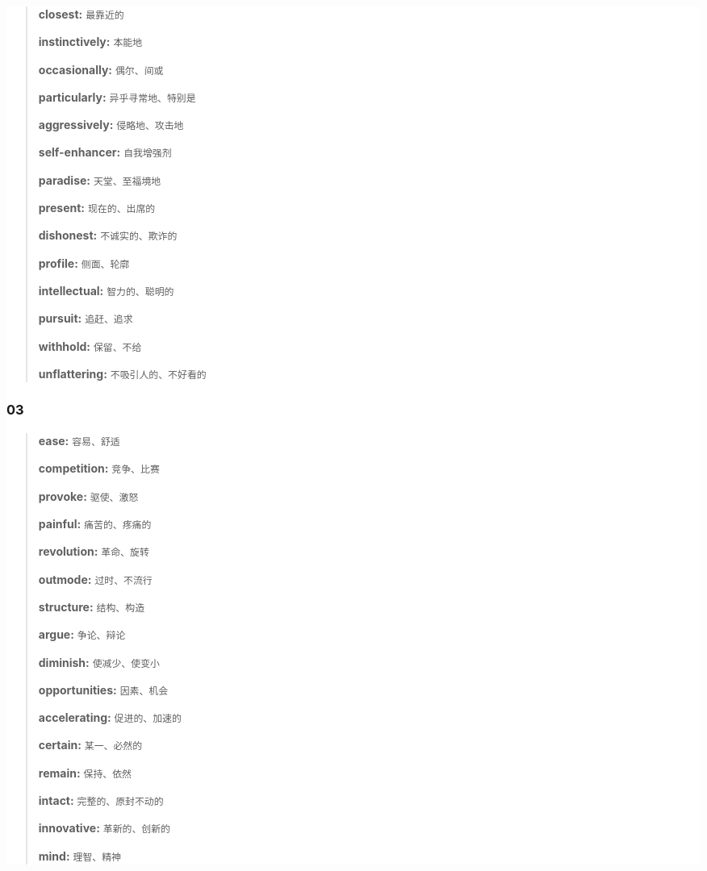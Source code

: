 > 
> **closest:** `最靠近的`
> 
> **instinctively:** `本能地`
> 
> **occasionally:** `偶尔、间或`
> 
> **particularly:** `异乎寻常地、特别是`
> 
> **aggressively:** `侵略地、攻击地`
> 
> **self-enhancer:** `自我增强剂`
> 
> **paradise:** `天堂、至福境地`
> 
> **present:** `现在的、出席的`
> 
> **dishonest:** `不诚实的、欺诈的`
> 
> **profile:** `侧面、轮廓`
> 
> **intellectual:** `智力的、聪明的`
> 
> **pursuit:** `追赶、追求`
> 
> **withhold:** `保留、不给`
> 
> **unflattering:** `不吸引人的、不好看的`


### 03

> **ease:** `容易、舒适`
> 
> **competition:** `竞争、比赛`
> 
> **provoke:** `驱使、激怒`
> 
> **painful:** `痛苦的、疼痛的`
> 
> **revolution:** `革命、旋转`
> 
> **outmode:** `过时、不流行`
> 
> **structure:** `结构、构造`
> 
> **argue:** `争论、辩论`
> 
> **diminish:** `使减少、使变小`
> 
> **opportunities:** `因素、机会`
> 
> **accelerating:** `促进的、加速的`
> 
> **certain:** `某一、必然的`
> 
> **remain:** `保持、依然`
> 
> **intact:** `完整的、原封不动的`
> 
> **innovative:** `革新的、创新的`
> 
> **mind:** `理智、精神`
> 
